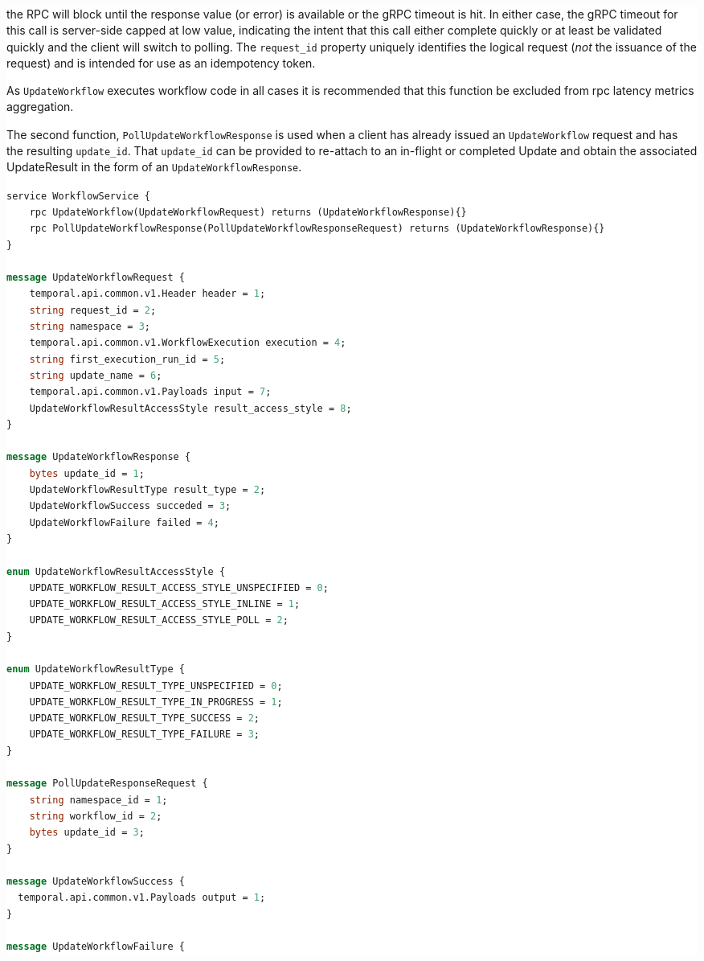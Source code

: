 the RPC will block until the response value (or error) is available or the gRPC
timeout is hit. In either case, the gRPC timeout for this call is server-side
capped at low value, indicating the intent that this call either complete
quickly or at least be validated quickly and the client will switch to polling.
The `request_id` property uniquely identifies the logical request (_not_ the
issuance of the request) and is intended for use as an idempotency token.

As `UpdateWorkflow` executes workflow code in all cases it is recommended that
this function be excluded from rpc latency metrics aggregation.

The second function, `PollUpdateWorkflowResponse` is used when a client has
already issued an `UpdateWorkflow` request and has the resulting `update_id`.
That `update_id` can be provided to re-attach to an in-flight or completed
Update and obtain the associated UpdateResult in the form of an
`UpdateWorkflowResponse`.


```protobuf
service WorkflowService {
    rpc UpdateWorkflow(UpdateWorkflowRequest) returns (UpdateWorkflowResponse){}
    rpc PollUpdateWorkflowResponse(PollUpdateWorkflowResponseRequest) returns (UpdateWorkflowResponse){}
}

message UpdateWorkflowRequest {
    temporal.api.common.v1.Header header = 1;
    string request_id = 2;
    string namespace = 3;
    temporal.api.common.v1.WorkflowExecution execution = 4;
    string first_execution_run_id = 5;
    string update_name = 6;
    temporal.api.common.v1.Payloads input = 7;
    UpdateWorkflowResultAccessStyle result_access_style = 8;
}

message UpdateWorkflowResponse {
    bytes update_id = 1;
    UpdateWorkflowResultType result_type = 2;
    UpdateWorkflowSuccess succeded = 3;
    UpdateWorkflowFailure failed = 4;
}

enum UpdateWorkflowResultAccessStyle {
    UPDATE_WORKFLOW_RESULT_ACCESS_STYLE_UNSPECIFIED = 0;
    UPDATE_WORKFLOW_RESULT_ACCESS_STYLE_INLINE = 1;
    UPDATE_WORKFLOW_RESULT_ACCESS_STYLE_POLL = 2;
}

enum UpdateWorkflowResultType {
    UPDATE_WORKFLOW_RESULT_TYPE_UNSPECIFIED = 0;
    UPDATE_WORKFLOW_RESULT_TYPE_IN_PROGRESS = 1;
    UPDATE_WORKFLOW_RESULT_TYPE_SUCCESS = 2;
    UPDATE_WORKFLOW_RESULT_TYPE_FAILURE = 3;
}

message PollUpdateResponseRequest {
    string namespace_id = 1;
    string workflow_id = 2;
    bytes update_id = 3;
}

message UpdateWorkflowSuccess {
  temporal.api.common.v1.Payloads output = 1;
}

message UpdateWorkflowFailure {
```